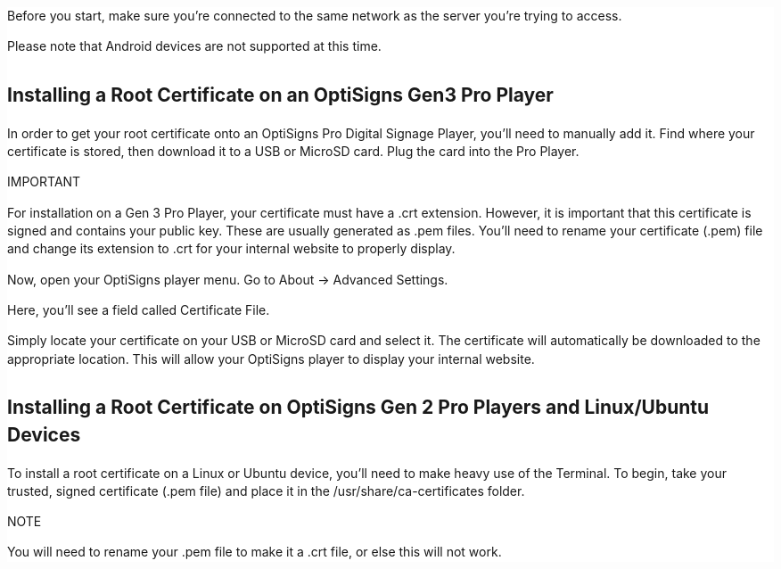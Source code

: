 Before you start, make sure you’re connected to the same network as the server you’re trying to access.







Please note that Android devices are not supported at this time.






## Installing a Root Certificate on an OptiSigns Gen3 Pro Player

In order to get your root certificate onto an OptiSigns Pro Digital Signage Player, you’ll need to manually add it. Find where your certificate is stored, then download it to a USB or MicroSD card. Plug the card into the Pro Player.


  


IMPORTANT


For installation on a Gen 3 Pro Player, your certificate must have a .crt extension. However, it is important that this certificate is signed and contains your public key. These are usually generated as .pem files. You’ll need to rename your certificate (.pem) file and change its extension to .crt for your internal website to properly display.




Now, open your OptiSigns player menu. Go to About → Advanced Settings.

Here, you’ll see a field called Certificate File. 

Simply locate your certificate on your USB or MicroSD card and select it. The certificate will automatically be downloaded to the appropriate location. This will allow your OptiSigns player to display your internal website.



## Installing a Root Certificate on OptiSigns Gen 2 Pro Players and Linux/Ubuntu Devices

To install a root certificate on a Linux or Ubuntu device, you’ll need to make heavy use of the Terminal.
To begin, take your trusted, signed certificate (.pem file) and place it in the /usr/share/ca-certificates folder.



  


NOTE


You will need to rename your .pem file to make it a .crt file, or else this will not work.

